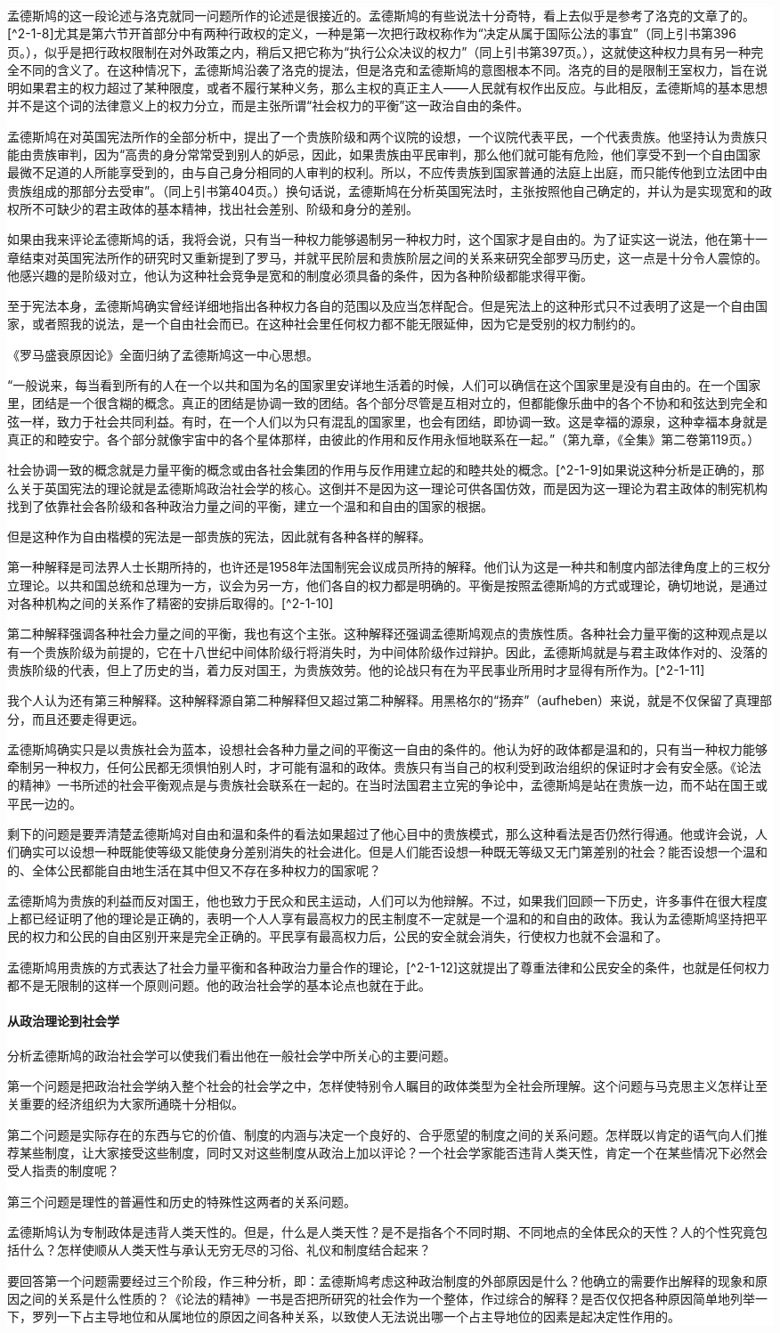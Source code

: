 孟德斯鸠的这一段论述与洛克就同一问题所作的论述是很接近的。孟德斯鸠的有些说法十分奇特，看上去似乎是参考了洛克的文章了的。[^2-1-8]尤其是第六节开首部分中有两种行政权的定义，一种是第一次把行政权称作为“决定从属于国际公法的事宜”（同上引书第396页。），似乎是把行政权限制在对外政策之内，稍后又把它称为“执行公众决议的权力”（同上引书第397页。），这就使这种权力具有另一种完全不同的含义了。在这种情况下，孟德斯鸠沿袭了洛克的提法，但是洛克和孟德斯鸠的意图根本不同。洛克的目的是限制王室权力，旨在说明如果君主的权力超过了某种限度，或者不履行某种义务，那么主权的真正主人——人民就有权作出反应。与此相反，孟德斯鸠的基本思想并不是这个词的法律意义上的权力分立，而是主张所谓“社会权力的平衡”这一政治自由的条件。

孟德斯鸠在对英国宪法所作的全部分析中，提出了一个贵族阶级和两个议院的设想，一个议院代表平民，一个代表贵族。他坚持认为贵族只能由贵族审判，因为“高贵的身分常常受到别人的妒忌，因此，如果贵族由平民审判，那么他们就可能有危险，他们享受不到一个自由国家最微不足道的人所能享受到的，由与自己身分相同的人审判的权利。所以，不应传贵族到国家普通的法庭上出庭，而只能传他到立法团中由贵族组成的那部分去受审”。（同上引书第404页。）换句话说，孟德斯鸠在分析英国宪法时，主张按照他自己确定的，并认为是实现宽和的政权所不可缺少的君主政体的基本精神，找出社会差别、阶级和身分的差别。

如果由我来评论孟德斯鸠的话，我将会说，只有当一种权力能够遏制另一种权力时，这个国家才是自由的。为了证实这一说法，他在第十一章结束对英国宪法所作的研究时又重新提到了罗马，并就平民阶层和贵族阶层之间的关系来研究全部罗马历史，这一点是十分令人震惊的。他感兴趣的是阶级对立，他认为这种社会竞争是宽和的制度必须具备的条件，因为各种阶级都能求得平衡。

至于宪法本身，孟德斯鸠确实曾经详细地指出各种权力各自的范围以及应当怎样配合。但是宪法上的这种形式只不过表明了这是一个自由国家，或者照我的说法，是一个自由社会而已。在这种社会里任何权力都不能无限延伸，因为它是受别的权力制约的。

《罗马盛衰原因论》全面归纳了孟德斯鸠这一中心思想。

“一般说来，每当看到所有的人在一个以共和国为名的国家里安详地生活着的时候，人们可以确信在这个国家里是没有自由的。在一个国家里，团结是一个很含糊的概念。真正的团结是协调一致的团结。各个部分尽管是互相对立的，但都能像乐曲中的各个不协和和弦达到完全和弦一样，致力于社会共同利益。有时，在一个人们以为只有混乱的国家里，也会有团结，即协调一致。这是幸福的源泉，这种幸福本身就是真正的和睦安宁。各个部分就像宇宙中的各个星体那样，由彼此的作用和反作用永恒地联系在一起。”（第九章，《全集》第二卷第119页。）

社会协调一致的概念就是力量平衡的概念或由各社会集团的作用与反作用建立起的和睦共处的概念。[^2-1-9]如果说这种分析是正确的，那么关于英国宪法的理论就是孟德斯鸠政治社会学的核心。这倒并不是因为这一理论可供各国仿效，而是因为这一理论为君主政体的制宪机构找到了依靠社会各阶级和各种政治力量之间的平衡，建立一个温和和自由的国家的根据。

但是这种作为自由楷模的宪法是一部贵族的宪法，因此就有各种各样的解释。

第一种解释是司法界人士长期所持的，也许还是1958年法国制宪会议成员所持的解释。他们认为这是一种共和制度内部法律角度上的三权分立理论。以共和国总统和总理为一方，议会为另一方，他们各自的权力都是明确的。平衡是按照孟德斯鸠的方式或理论，确切地说，是通过对各种机构之间的关系作了精密的安排后取得的。[^2-1-10]

第二种解释强调各种社会力量之间的平衡，我也有这个主张。这种解释还强调孟德斯鸠观点的贵族性质。各种社会力量平衡的这种观点是以有一个贵族阶级为前提的，它在十八世纪中间体阶级行将消失时，为中间体阶级作过辩护。因此，孟德斯鸠就是与君主政体作对的、没落的贵族阶级的代表，但上了历史的当，着力反对国王，为贵族效劳。他的论战只有在为平民事业所用时才显得有所作为。[^2-1-11]

我个人认为还有第三种解释。这种解释源自第二种解释但又超过第二种解释。用黑格尔的“扬弃”（aufheben）来说，就是不仅保留了真理部分，而且还要走得更远。

孟德斯鸠确实只是以贵族社会为蓝本，设想社会各种力量之间的平衡这一自由的条件的。他认为好的政体都是温和的，只有当一种权力能够牵制另一种权力，任何公民都无须惧怕别人时，才可能有温和的政体。贵族只有当自己的权利受到政治组织的保证时才会有安全感。《论法的精神》一书所述的社会平衡观点是与贵族社会联系在一起的。在当时法国君主立宪的争论中，孟德斯鸠是站在贵族一边，而不站在国王或平民一边的。

剩下的问题是要弄清楚孟德斯鸠对自由和温和条件的看法如果超过了他心目中的贵族模式，那么这种看法是否仍然行得通。他或许会说，人们确实可以设想一种既能使等级又能使身分差别消失的社会进化。但是人们能否设想一种既无等级又无门第差别的社会？能否设想一个温和的、全体公民都能自由地生活在其中但又不存在多种权力的国家呢？

孟德斯鸠为贵族的利益而反对国王，他也致力于民众和民主运动，人们可以为他辩解。不过，如果我们回顾一下历史，许多事件在很大程度上都已经证明了他的理论是正确的，表明一个人人享有最高权力的民主制度不一定就是一个温和的和自由的政体。我认为孟德斯鸠坚持把平民的权力和公民的自由区别开来是完全正确的。平民享有最高权力后，公民的安全就会消失，行使权力也就不会温和了。

孟德斯鸠用贵族的方式表达了社会力量平衡和各种政治力量合作的理论，[^2-1-12]这就提出了尊重法律和公民安全的条件，也就是任何权力都不是无限制的这样一个原则问题。他的政治社会学的基本论点也就在于此。

#### 从政治理论到社会学

分析孟德斯鸠的政治社会学可以使我们看出他在一般社会学中所关心的主要问题。

第一个问题是把政治社会学纳入整个社会的社会学之中，怎样使特别令人瞩目的政体类型为全社会所理解。这个问题与马克思主义怎样让至关重要的经济组织为大家所通晓十分相似。

第二个问题是实际存在的东西与它的价值、制度的内涵与决定一个良好的、合乎愿望的制度之间的关系问题。怎样既以肯定的语气向人们推荐某些制度，让大家接受这些制度，同时又对这些制度从政治上加以评论？一个社会学家能否违背人类天性，肯定一个在某些情况下必然会受人指责的制度呢？

第三个问题是理性的普遍性和历史的特殊性这两者的关系问题。

孟德斯鸠认为专制政体是违背人类天性的。但是，什么是人类天性？是不是指各个不同时期、不同地点的全体民众的天性？人的个性究竟包括什么？怎样使顺从人类天性与承认无穷无尽的习俗、礼仪和制度结合起来？

要回答第一个问题需要经过三个阶段，作三种分析，即：孟德斯鸠考虑这种政治制度的外部原因是什么？他确立的需要作出解释的现象和原因之间的关系是什么性质的？《论法的精神》一书是否把所研究的社会作为一个整体，作过综合的解释？是否仅仅把各种原因简单地列举一下，罗列一下占主导地位和从属地位的原因之间各种关系，以致使人无法说出哪一个占主导地位的因素是起决定性作用的。
